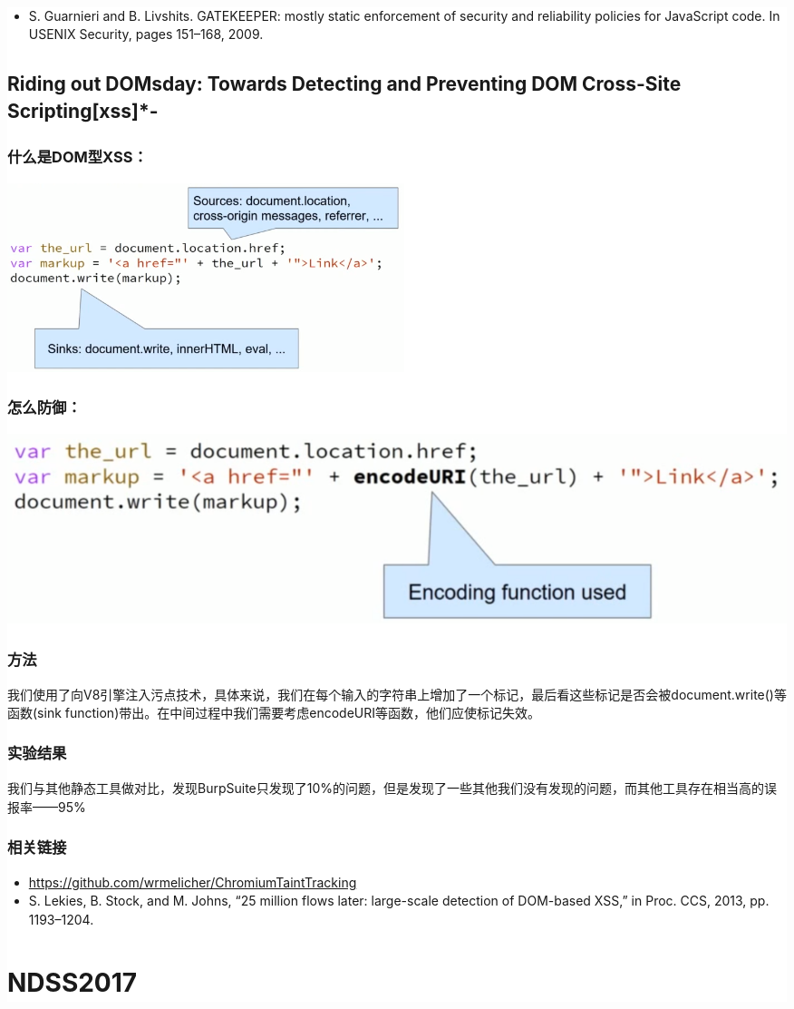 * S. Guarnieri and B. Livshits. GATEKEEPER: mostly static enforcement of security and reliability policies for JavaScript code. In USENIX Security, pages 151–168, 2009. 

## Riding out DOMsday: Towards Detecting and Preventing DOM Cross-Site Scripting[xss]*-
### 什么是DOM型XSS：
![1546778397220](readme/1546778397220.png)
### 怎么防御：

![1546778565366](readme/1546778565366.png)

### 方法

我们使用了向V8引擎注入污点技术，具体来说，我们在每个输入的字符串上增加了一个标记，最后看这些标记是否会被document.write()等函数(sink function)带出。在中间过程中我们需要考虑encodeURI等函数，他们应使标记失效。

### 实验结果

我们与其他静态工具做对比，发现BurpSuite只发现了10%的问题，但是发现了一些其他我们没有发现的问题，而其他工具存在相当高的误报率——95%

### 相关链接

* https://github.com/wrmelicher/ChromiumTaintTracking
* S. Lekies, B. Stock, and M. Johns, “25 million flows later: large-scale detection of DOM-based XSS,” in Proc. CCS, 2013, pp. 1193–1204.

# NDSS2017

